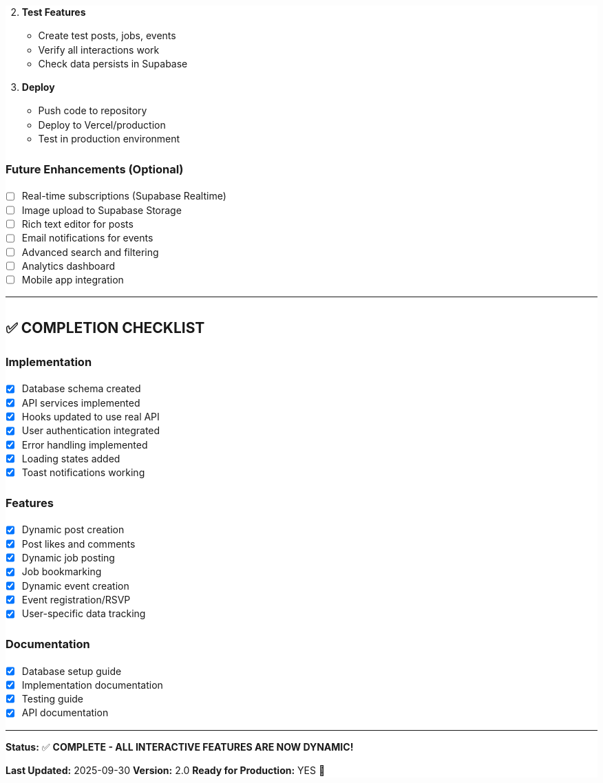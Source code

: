 2. **Test Features**
   - Create test posts, jobs, events
   - Verify all interactions work
   - Check data persists in Supabase

3. **Deploy**
   - Push code to repository
   - Deploy to Vercel/production
   - Test in production environment

### **Future Enhancements** (Optional)
- [ ] Real-time subscriptions (Supabase Realtime)
- [ ] Image upload to Supabase Storage
- [ ] Rich text editor for posts
- [ ] Email notifications for events
- [ ] Advanced search and filtering
- [ ] Analytics dashboard
- [ ] Mobile app integration

---

## ✅ **COMPLETION CHECKLIST**

### **Implementation**
- [x] Database schema created
- [x] API services implemented
- [x] Hooks updated to use real API
- [x] User authentication integrated
- [x] Error handling implemented
- [x] Loading states added
- [x] Toast notifications working

### **Features**
- [x] Dynamic post creation
- [x] Post likes and comments
- [x] Dynamic job posting
- [x] Job bookmarking
- [x] Dynamic event creation
- [x] Event registration/RSVP
- [x] User-specific data tracking

### **Documentation**
- [x] Database setup guide
- [x] Implementation documentation
- [x] Testing guide
- [x] API documentation

---

**Status:** ✅ **COMPLETE - ALL INTERACTIVE FEATURES ARE NOW DYNAMIC!**

**Last Updated:** 2025-09-30
**Version:** 2.0
**Ready for Production:** YES 🚀

